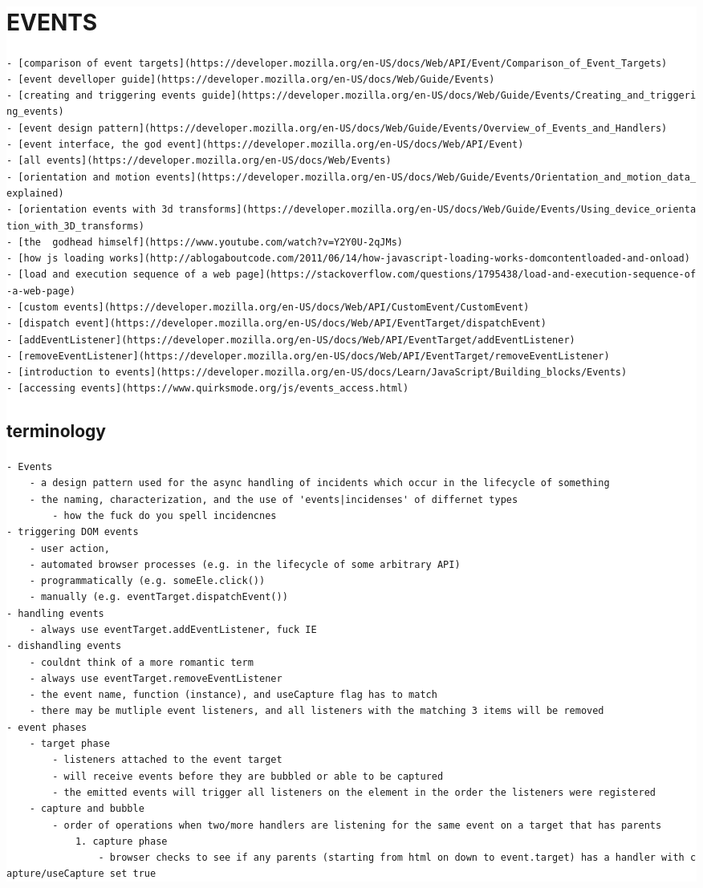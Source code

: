 
# EVENTS
	- [comparison of event targets](https://developer.mozilla.org/en-US/docs/Web/API/Event/Comparison_of_Event_Targets)
	- [event develloper guide](https://developer.mozilla.org/en-US/docs/Web/Guide/Events)
	- [creating and triggering events guide](https://developer.mozilla.org/en-US/docs/Web/Guide/Events/Creating_and_triggering_events)
	- [event design pattern](https://developer.mozilla.org/en-US/docs/Web/Guide/Events/Overview_of_Events_and_Handlers)
	- [event interface, the god event](https://developer.mozilla.org/en-US/docs/Web/API/Event)
	- [all events](https://developer.mozilla.org/en-US/docs/Web/Events)
	- [orientation and motion events](https://developer.mozilla.org/en-US/docs/Web/Guide/Events/Orientation_and_motion_data_explained)
	- [orientation events with 3d transforms](https://developer.mozilla.org/en-US/docs/Web/Guide/Events/Using_device_orientation_with_3D_transforms)
	- [the  godhead himself](https://www.youtube.com/watch?v=Y2Y0U-2qJMs)
	- [how js loading works](http://ablogaboutcode.com/2011/06/14/how-javascript-loading-works-domcontentloaded-and-onload)
	- [load and execution sequence of a web page](https://stackoverflow.com/questions/1795438/load-and-execution-sequence-of-a-web-page)
	- [custom events](https://developer.mozilla.org/en-US/docs/Web/API/CustomEvent/CustomEvent)
	- [dispatch event](https://developer.mozilla.org/en-US/docs/Web/API/EventTarget/dispatchEvent)
	- [addEventListener](https://developer.mozilla.org/en-US/docs/Web/API/EventTarget/addEventListener)
	- [removeEventListener](https://developer.mozilla.org/en-US/docs/Web/API/EventTarget/removeEventListener)
	- [introduction to events](https://developer.mozilla.org/en-US/docs/Learn/JavaScript/Building_blocks/Events)
	- [accessing events](https://www.quirksmode.org/js/events_access.html)
	
	

## terminology 
	- Events 
		- a design pattern used for the async handling of incidents which occur in the lifecycle of something
		- the naming, characterization, and the use of 'events|incidenses' of differnet types 
			- how the fuck do you spell incidencnes
	- triggering DOM events 
		- user action, 
		- automated browser processes (e.g. in the lifecycle of some arbitrary API)
		- programmatically (e.g. someEle.click())
		- manually (e.g. eventTarget.dispatchEvent())
	- handling events 
		- always use eventTarget.addEventListener, fuck IE 
	- dishandling events 
		- couldnt think of a more romantic term 
		- always use eventTarget.removeEventListener 
		- the event name, function (instance), and useCapture flag has to match 
		- there may be mutliple event listeners, and all listeners with the matching 3 items will be removed
	- event phases 
		- target phase
			- listeners attached to the event target
			- will receive events before they are bubbled or able to be captured 
			- the emitted events will trigger all listeners on the element in the order the listeners were registered
		- capture and bubble 
			- order of operations when two/more handlers are listening for the same event on a target that has parents
				1. capture phase
					- browser checks to see if any parents (starting from html on down to event.target) has a handler with capture/useCapture set true